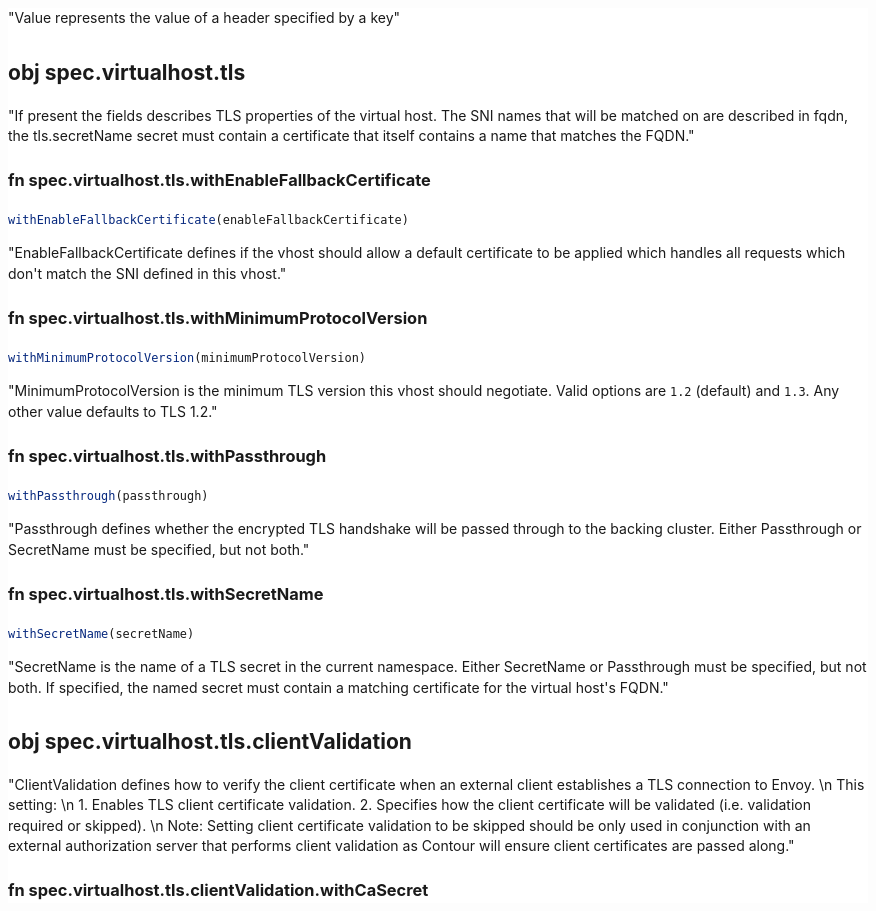 "Value represents the value of a header specified by a key"

## obj spec.virtualhost.tls

"If present the fields describes TLS properties of the virtual host. The SNI names that will be matched on are described in fqdn, the tls.secretName secret must contain a certificate that itself contains a name that matches the FQDN."

### fn spec.virtualhost.tls.withEnableFallbackCertificate

```ts
withEnableFallbackCertificate(enableFallbackCertificate)
```

"EnableFallbackCertificate defines if the vhost should allow a default certificate to be applied which handles all requests which don't match the SNI defined in this vhost."

### fn spec.virtualhost.tls.withMinimumProtocolVersion

```ts
withMinimumProtocolVersion(minimumProtocolVersion)
```

"MinimumProtocolVersion is the minimum TLS version this vhost should negotiate. Valid options are `1.2` (default) and `1.3`. Any other value defaults to TLS 1.2."

### fn spec.virtualhost.tls.withPassthrough

```ts
withPassthrough(passthrough)
```

"Passthrough defines whether the encrypted TLS handshake will be passed through to the backing cluster. Either Passthrough or SecretName must be specified, but not both."

### fn spec.virtualhost.tls.withSecretName

```ts
withSecretName(secretName)
```

"SecretName is the name of a TLS secret in the current namespace. Either SecretName or Passthrough must be specified, but not both. If specified, the named secret must contain a matching certificate for the virtual host's FQDN."

## obj spec.virtualhost.tls.clientValidation

"ClientValidation defines how to verify the client certificate when an external client establishes a TLS connection to Envoy. \n This setting: \n 1. Enables TLS client certificate validation. 2. Specifies how the client certificate will be validated (i.e.    validation required or skipped). \n Note: Setting client certificate validation to be skipped should be only used in conjunction with an external authorization server that performs client validation as Contour will ensure client certificates are passed along."

### fn spec.virtualhost.tls.clientValidation.withCaSecret
